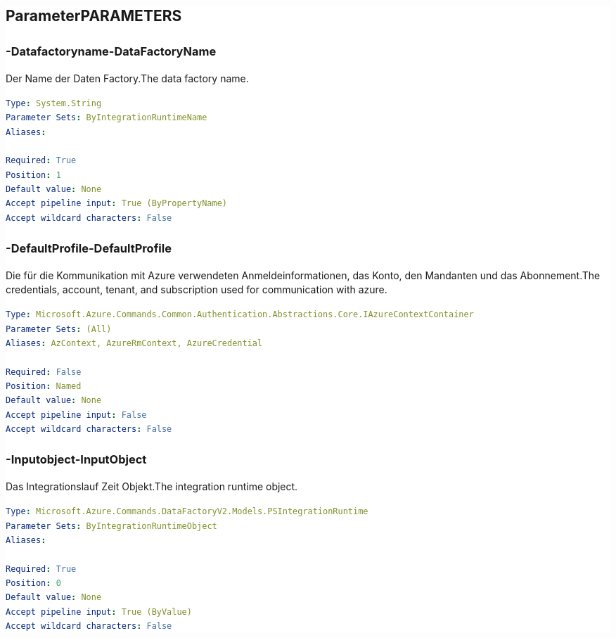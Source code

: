 ## <span data-ttu-id="38a03-122">Parameter</span><span class="sxs-lookup"><span data-stu-id="38a03-122">PARAMETERS</span></span>

### <span data-ttu-id="38a03-123">-Datafactoryname</span><span class="sxs-lookup"><span data-stu-id="38a03-123">-DataFactoryName</span></span>
<span data-ttu-id="38a03-124">Der Name der Daten Factory.</span><span class="sxs-lookup"><span data-stu-id="38a03-124">The data factory name.</span></span>

```yaml
Type: System.String
Parameter Sets: ByIntegrationRuntimeName
Aliases:

Required: True
Position: 1
Default value: None
Accept pipeline input: True (ByPropertyName)
Accept wildcard characters: False
```

### <span data-ttu-id="38a03-125">-DefaultProfile</span><span class="sxs-lookup"><span data-stu-id="38a03-125">-DefaultProfile</span></span>
<span data-ttu-id="38a03-126">Die für die Kommunikation mit Azure verwendeten Anmeldeinformationen, das Konto, den Mandanten und das Abonnement.</span><span class="sxs-lookup"><span data-stu-id="38a03-126">The credentials, account, tenant, and subscription used for communication with azure.</span></span>

```yaml
Type: Microsoft.Azure.Commands.Common.Authentication.Abstractions.Core.IAzureContextContainer
Parameter Sets: (All)
Aliases: AzContext, AzureRmContext, AzureCredential

Required: False
Position: Named
Default value: None
Accept pipeline input: False
Accept wildcard characters: False
```

### <span data-ttu-id="38a03-127">-Inputobject</span><span class="sxs-lookup"><span data-stu-id="38a03-127">-InputObject</span></span>
<span data-ttu-id="38a03-128">Das Integrationslauf Zeit Objekt.</span><span class="sxs-lookup"><span data-stu-id="38a03-128">The integration runtime object.</span></span>

```yaml
Type: Microsoft.Azure.Commands.DataFactoryV2.Models.PSIntegrationRuntime
Parameter Sets: ByIntegrationRuntimeObject
Aliases:

Required: True
Position: 0
Default value: None
Accept pipeline input: True (ByValue)
Accept wildcard characters: False
```
